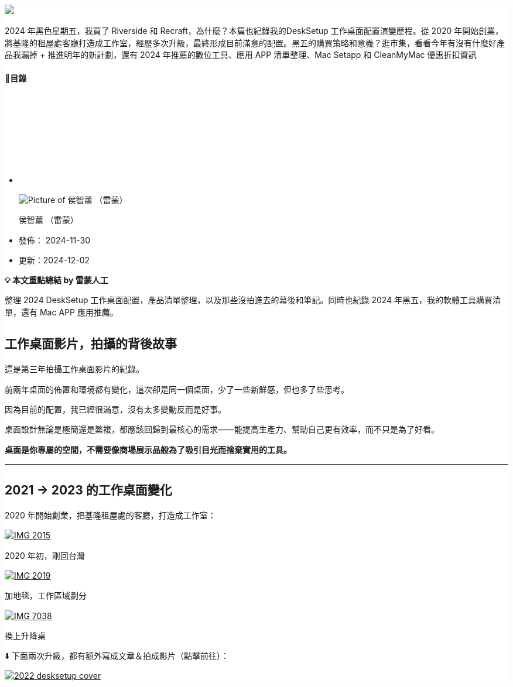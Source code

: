 ![](https://raymondhouch.com/wp-content/uploads/2024/11/2024-DeskSetup.compressed-1024x576.jpg)

2024 年黑色星期五，我買了 Riverside 和 Recraft，為什麼？本篇也紀錄我的DeskSetup 工作桌面配置演變歷程。從 2020 年開始創業，將基隆的租屋處客廳打造成工作室，經歷多次升級，最終形成目前滿意的配置。黑五的購買策略和意義？逛市集，看看今年有沒有什麼好產品我漏掉 + 推進明年的新計劃，還有 2024 年推薦的數位工具、應用 APP 清單整理、Mac Setapp 和 CleanMyMac 優惠折扣資訊

#### 📌目錄

-   ![Picture of 侯智薰 （雷蒙）](data:image/svg+xml,%3Csvg%20xmlns='http://www.w3.org/2000/svg'%20viewBox='0%200%200%200'%3E%3C/svg%3E)
    
    ![Picture of 侯智薰 （雷蒙）](https://secure.gravatar.com/avatar/a78b40937581c0613ef344361facec58?s=96&d=mm&r=g)
    
    侯智薰 （雷蒙）
-   發佈： 2024-11-30
-   更新：2024-12-02

**💡 本文重點總結 by 雷蒙人工**

整理 2024 DeskSetup 工作桌面配置，產品清單整理，以及那些沒拍進去的幕後和筆記。同時也紀錄 2024 年黑五，我的軟體工具購買清單，還有 Mac APP 應用推薦。

## 工作桌面影片，拍攝的背後故事

這是第三年拍攝工作桌面影片的紀錄。

前兩年桌面的佈置和環境都有變化，這次卻是同一個桌面，少了一些新鮮感，但也多了些思考。

因為目前的配置，我已經很滿意，沒有太多變動反而是好事。

桌面設計無論是極簡還是繁複，都應該回歸到最核心的需求——能提高生產力、幫助自己更有效率，而不只是為了好看。

**桌面是你專屬的空間，不需要像商場展示品般為了吸引目光而捨棄實用的工具。**

---

## 2021 → 2023 的工作桌面變化

2020 年開始創業，把基隆租屋處的客廳，打造成工作室：

[![IMG 2015](https://raymondhouch.com/wp-content/uploads/2021/07/IMG_2015-1024x768.jpg "今年黑五，我買了什麼？2024 工作桌面總結 1")](https://raymondhouch.com/wp-content/uploads/2021/07/IMG_2015.jpg)

2020 年初，剛回台灣

[![IMG 2019](https://raymondhouch.com/wp-content/uploads/2021/07/IMG_2019-1024x768.jpg "今年黑五，我買了什麼？2024 工作桌面總結 2")](https://raymondhouch.com/wp-content/uploads/2021/07/IMG_2019.jpg)

加地毯，工作區域劃分

[![IMG 7038](https://raymondhouch.com/wp-content/uploads/2021/07/IMG_7038-1024x576.jpg "今年黑五，我買了什麼？2024 工作桌面總結 3")](https://raymondhouch.com/lifehacker/desk-setup/)

換上升降桌

⬇️ 下面兩次升級，都有額外寫成文章＆拍成影片（點擊前往）：

[![2022 desksetup cover](https://raymondhouch.com/wp-content/uploads/2022/03/2022-desksetup-cover-1024x576-jpg.webp "今年黑五，我買了什麼？2024 工作桌面總結 4")](https://raymondhouch.com/lifehacker/digital-workflow/2022-early-desksetup/)
